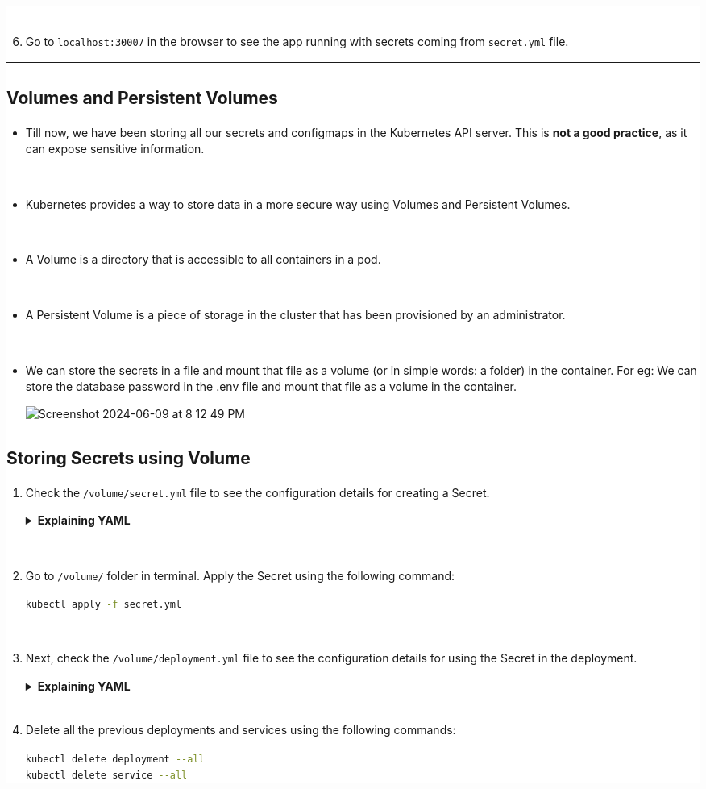   <br>

6. Go to `localhost:30007` in the browser to see the app running with secrets coming from `secret.yml` file.

---

## Volumes and Persistent Volumes

- Till now, we have been storing all our secrets and configmaps in the Kubernetes API server. This is **not a good practice**, as it can expose sensitive information.

  <br>

- Kubernetes provides a way to store data in a more secure way using Volumes and Persistent Volumes.

  <br>

- A Volume is a directory that is accessible to all containers in a pod.

  <br>

- A Persistent Volume is a piece of storage in the cluster that has been provisioned by an administrator.

  <br>

- We can store the secrets in a file and mount that file as a volume (or in simple words: a folder) in the container. For eg: We can store the database password in the .env file and mount that file as a volume in the container.
  
  <img width="466" alt="Screenshot 2024-06-09 at 8 12 49 PM" src="https://github.com/its-id/100x-Cohort-Programs/assets/60315832/d4bba1ea-ca0c-412d-a8ce-1acc309b8101">

## Storing Secrets using Volume

1. Check the `/volume/secret.yml` file to see the configuration details for creating a Secret.

   <details><summary><b>Explaining YAML</b></summary></details>

  <br>

2. Go to `/volume/` folder in terminal. Apply the Secret using the following command:

   ```bash
   kubectl apply -f secret.yml
   ```

   <br>

3. Next, check the `/volume/deployment.yml` file to see the configuration details for using the Secret in the deployment.

   <details><summary><b>Explaining YAML</b></summary></details>

   <br>

4. Delete all the previous deployments and services using the following commands:

   ```bash
   kubectl delete deployment --all
   kubectl delete service --all
   ```
